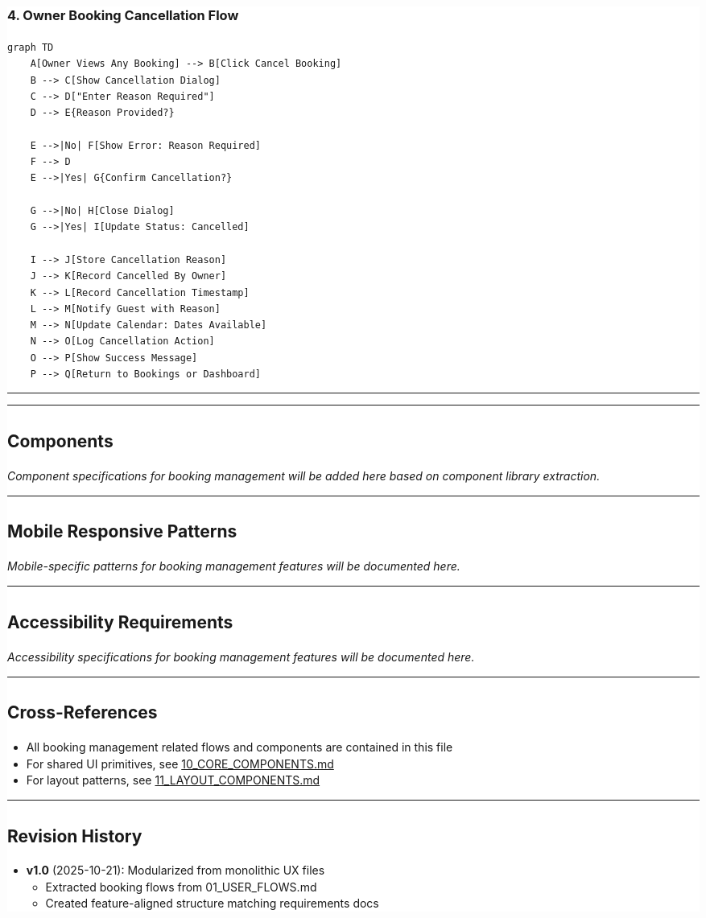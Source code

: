 ### 4. Owner Booking Cancellation Flow

```mermaid
graph TD
    A[Owner Views Any Booking] --> B[Click Cancel Booking]
    B --> C[Show Cancellation Dialog]
    C --> D["Enter Reason Required"]
    D --> E{Reason Provided?}

    E -->|No| F[Show Error: Reason Required]
    F --> D
    E -->|Yes| G{Confirm Cancellation?}

    G -->|No| H[Close Dialog]
    G -->|Yes| I[Update Status: Cancelled]

    I --> J[Store Cancellation Reason]
    J --> K[Record Cancelled By Owner]
    K --> L[Record Cancellation Timestamp]
    L --> M[Notify Guest with Reason]
    M --> N[Update Calendar: Dates Available]
    N --> O[Log Cancellation Action]
    O --> P[Show Success Message]
    P --> Q[Return to Bookings or Dashboard]
```

---

---

## Components

_Component specifications for booking management will be added here based on component library extraction._

---

## Mobile Responsive Patterns

_Mobile-specific patterns for booking management features will be documented here._

---

## Accessibility Requirements

_Accessibility specifications for booking management features will be documented here._

---

## Cross-References

- All booking management related flows and components are contained in this file
- For shared UI primitives, see [10_CORE_COMPONENTS.md](./10_CORE_COMPONENTS.md)
- For layout patterns, see [11_LAYOUT_COMPONENTS.md](./11_LAYOUT_COMPONENTS.md)

---

## Revision History

- **v1.0** (2025-10-21): Modularized from monolithic UX files
  - Extracted booking flows from 01_USER_FLOWS.md
  - Created feature-aligned structure matching requirements docs
